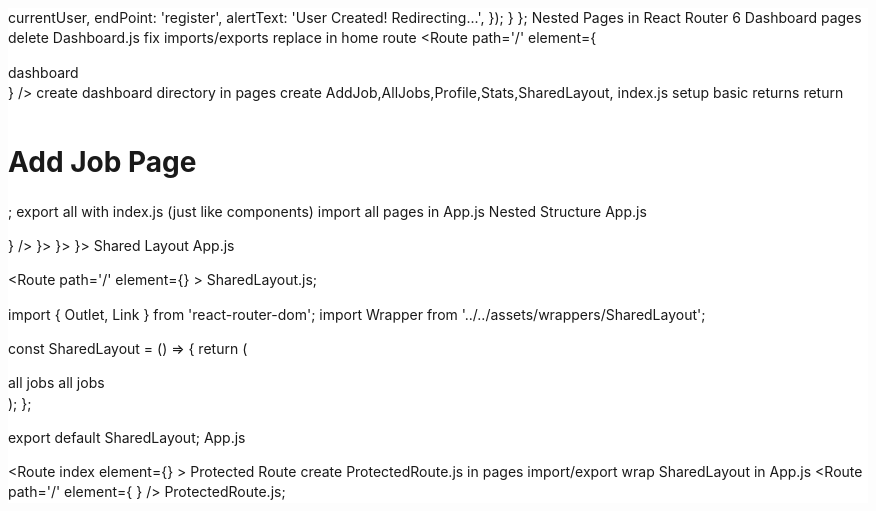 currentUser,
endPoint: 'register',
alertText: 'User Created! Redirecting...',
});
}
};
Nested Pages in React Router 6
Dashboard pages
delete Dashboard.js
fix imports/exports
replace in home route
<Route path='/' element={<div>dashboard</div>} />
create dashboard directory in pages
create AddJob,AllJobs,Profile,Stats,SharedLayout, index.js
setup basic returns
return <h1>Add Job Page</h1>;
export all with index.js (just like components)
import all pages in App.js
Nested Structure
App.js

<Route path='/' >
  <Route path="stats" element={<Stats />} />
  <Route path='all-jobs' element={<AllJobs />}></Route>
  <Route path='add-job' element={<AddJob />}></Route>
  <Route path='profile' element={<Profile />}></Route>
</Route>
Shared Layout
App.js

<Route path='/' element={<SharedLayout/>} >
SharedLayout.js;

import { Outlet, Link } from 'react-router-dom';
import Wrapper from '../../assets/wrappers/SharedLayout';

const SharedLayout = () => {
return (
<Wrapper>
<nav>
<Link to='all-jobs'>all jobs</Link>
<Link to='add-job'>all jobs</Link>
</nav>
<Outlet />
</Wrapper>
);
};

export default SharedLayout;
App.js

<Route index element={<Stats/>} >
Protected Route
create ProtectedRoute.js in pages
import/export
wrap SharedLayout in App.js
<Route
path='/'
element={
<ProtectedRoute>
<SharedLayout />
</ProtectedRoute>
}
/>
ProtectedRoute.js;
